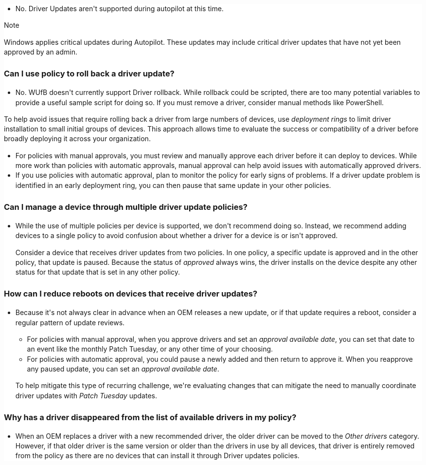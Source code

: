- No. Driver Updates aren't supported during autopilot at this time.

> [!NOTE]
> Windows applies critical updates during Autopilot. These updates may include critical driver updates that have not yet been approved by an admin. 

### Can I use policy to roll back a driver update?

- No. WUfB doesn't currently support Driver rollback. While rollback could be scripted, there are too many potential variables to provide a useful sample script for doing so. If you must remove a driver, consider manual methods like PowerShell.

To help avoid issues that require rolling back a driver from large numbers of devices, use *deployment rings* to limit driver installation to small initial groups of devices. This approach allows time to evaluate the success or compatibility of a driver before broadly deploying it across your organization.

- For policies with manual approvals, you must review and manually approve each driver before it can deploy to devices. While more work than policies with automatic approvals, manual approval can help avoid issues with automatically approved drivers.
- If you use policies with automatic approval, plan to monitor the policy for early signs of problems. If a driver update problem is identified in an early deployment ring, you can then pause that same update in your other policies.

### Can I manage a device through multiple driver update policies?

- While the use of multiple policies per device is supported, we don't recommend doing so. Instead, we recommend adding devices to a single policy to avoid confusion about whether a driver for a device is or isn't approved.

  Consider a device that receives driver updates from two policies. In one policy, a specific update is approved and in the other policy, that update is paused. Because the status of *approved* always wins, the driver installs on the device despite any other status for that update that is set in any other policy.

### How can I reduce reboots on devices that receive driver updates?

- Because it's not always clear in advance when an OEM releases a new update, or if that update requires a reboot, consider a regular pattern of update reviews.

  - For policies with manual approval, when you approve drivers and set an *approval available date*, you can set that date to an event like the monthly Patch Tuesday, or any other time of your choosing. 
  - For policies with automatic approval, you could pause a newly added and then return to approve it. When you reapprove any paused update, you can set an *approval available date*.

  To help mitigate this type of recurring challenge, we're evaluating changes that can mitigate the need to manually coordinate driver updates with *Patch Tuesday* updates.

### Why has a driver disappeared from the list of available drivers in my policy?

- When an OEM replaces a driver with a new recommended driver, the older driver can be moved to the *Other drivers* category. However, if that older driver is the same version or older than the drivers in use by all devices, that driver is entirely removed from the policy as there are no devices that can install it through Driver updates policies.

